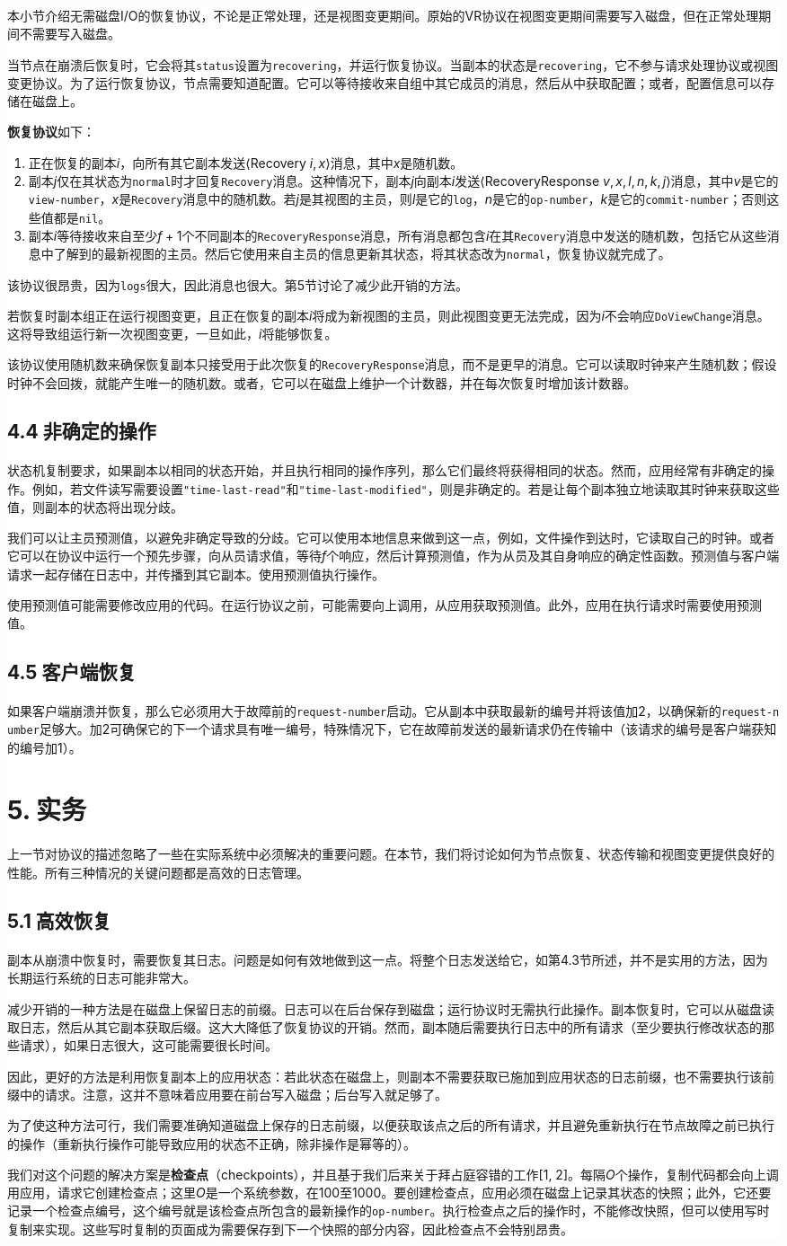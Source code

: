 本小节介绍无需磁盘I/O的恢复协议，不论是正常处理，还是视图变更期间。原始的VR协议在视图变更期间需要写入磁盘，但在正常处理期间不需要写入磁盘。

当节点在崩溃后恢复时，它会将其`status`设置为`recovering`，并运行恢复协议。当副本的状态是`recovering`，它不参与请求处理协议或视图变更协议。为了运行恢复协议，节点需要知道配置。它可以等待接收来自组中其它成员的消息，然后从中获取配置；或者，配置信息可以存储在磁盘上。

**恢复协议**如下：

1. 正在恢复的副本$i$，向所有其它副本发送$⟨\text{Recovery}\ i, x⟩$消息，其中$x$是随机数。
2. 副本$j$仅在其状态为`normal`时才回复`Recovery`消息。这种情况下，副本$j$向副本$i$发送$⟨\text{RecoveryResponse}\ v, x, l, n, k, j⟩$消息，其中$v$是它的`view-number`，$x$是`Recovery`消息中的随机数。若$j$是其视图的主员，则$l$是它的`log`，$n$是它的`op-number`，$k$是它的`commit-number`；否则这些值都是`nil`。
3. 副本$i$等待接收来自至少$f+1$个不同副本的`RecoveryResponse`消息，所有消息都包含$i$在其`Recovery`消息中发送的随机数，包括它从这些消息中了解到的最新视图的主员。然后它使用来自主员的信息更新其状态，将其状态改为`normal`，恢复协议就完成了。

该协议很昂贵，因为`logs`很大，因此消息也很大。第5节讨论了减少此开销的方法。

若恢复时副本组正在运行视图变更，且正在恢复的副本$i$将成为新视图的主员，则此视图变更无法完成，因为$i$不会响应`DoViewChange`消息。这将导致组运行新一次视图变更，一旦如此，$i$将能够恢复。

该协议使用随机数来确保恢复副本只接受用于此次恢复的`RecoveryResponse`消息，而不是更早的消息。它可以读取时钟来产生随机数；假设时钟不会回拨，就能产生唯一的随机数。或者，它可以在磁盘上维护一个计数器，并在每次恢复时增加该计数器。

## 4.4 非确定的操作

状态机复制要求，如果副本以相同的状态开始，并且执行相同的操作序列，那么它们最终将获得相同的状态。然而，应用经常有非确定的操作。例如，若文件读写需要设置`"time-last-read"`和`"time-last-modified"`，则是非确定的。若是让每个副本独立地读取其时钟来获取这些值，则副本的状态将出现分歧。

我们可以让主员预测值，以避免非确定导致的分歧。它可以使用本地信息来做到这一点，例如，文件操作到达时，它读取自己的时钟。或者它可以在协议中运行一个预先步骤，向从员请求值，等待$f$个响应，然后计算预测值，作为从员及其自身响应的确定性函数。预测值与客户端请求一起存储在日志中，并传播到其它副本。使用预测值执行操作。

使用预测值可能需要修改应用的代码。在运行协议之前，可能需要向上调用，从应用获取预测值。此外，应用在执行请求时需要使用预测值。

## 4.5 客户端恢复

如果客户端崩溃并恢复，那么它必须用大于故障前的`request-number`启动。它从副本中获取最新的编号并将该值加2，以确保新的`request-number`足够大。加2可确保它的下一个请求具有唯一编号，特殊情况下，它在故障前发送的最新请求仍在传输中（该请求的编号是客户端获知的编号加1）。

# 5. 实务

上一节对协议的描述忽略了一些在实际系统中必须解决的重要问题。在本节，我们将讨论如何为节点恢复、状态传输和视图变更提供良好的性能。所有三种情况的关键问题都是高效的日志管理。

## 5.1 高效恢复

副本从崩溃中恢复时，需要恢复其日志。问题是如何有效地做到这一点。将整个日志发送给它，如第4.3节所述，并不是实用的方法，因为长期运行系统的日志可能非常大。

减少开销的一种方法是在磁盘上保留日志的前缀。日志可以在后台保存到磁盘；运行协议时无需执行此操作。副本恢复时，它可以从磁盘读取日志，然后从其它副本获取后缀。这大大降低了恢复协议的开销。然而，副本随后需要执行日志中的所有请求（至少要执行修改状态的那些请求），如果日志很大，这可能需要很长时间。

因此，更好的方法是利用恢复副本上的应用状态：若此状态在磁盘上，则副本不需要获取已施加到应用状态的日志前缀，也不需要执行该前缀中的请求。注意，这并不意味着应用要在前台写入磁盘；后台写入就足够了。

为了使这种方法可行，我们需要准确知道磁盘上保存的日志前缀，以便获取该点之后的所有请求，并且避免重新执行在节点故障之前已执行的操作（重新执行操作可能导致应用的状态不正确，除非操作是幂等的）。

我们对这个问题的解决方案是**检查点**（checkpoints），并且基于我们后来关于拜占庭容错的工作[1, 2]。每隔$O$个操作，复制代码都会向上调用应用，请求它创建检查点；这里$O$是一个系统参数，在100至1000。要创建检查点，应用必须在磁盘上记录其状态的快照；此外，它还要记录一个检查点编号，这个编号就是该检查点所包含的最新操作的`op-number`。执行检查点之后的操作时，不能修改快照，但可以使用写时复制来实现。这些写时复制的页面成为需要保存到下一个快照的部分内容，因此检查点不会特别昂贵。
